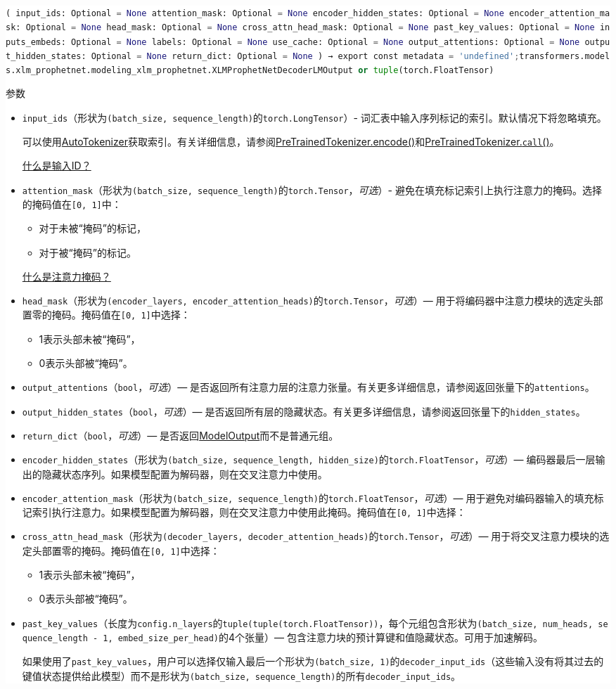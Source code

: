 ```py
( input_ids: Optional = None attention_mask: Optional = None encoder_hidden_states: Optional = None encoder_attention_mask: Optional = None head_mask: Optional = None cross_attn_head_mask: Optional = None past_key_values: Optional = None inputs_embeds: Optional = None labels: Optional = None use_cache: Optional = None output_attentions: Optional = None output_hidden_states: Optional = None return_dict: Optional = None ) → export const metadata = 'undefined';transformers.models.xlm_prophetnet.modeling_xlm_prophetnet.XLMProphetNetDecoderLMOutput or tuple(torch.FloatTensor)
```

参数

+   `input_ids`（形状为`(batch_size, sequence_length)`的`torch.LongTensor`）- 词汇表中输入序列标记的索引。默认情况下将忽略填充。

    可以使用[AutoTokenizer](/docs/transformers/v4.37.2/en/model_doc/auto#transformers.AutoTokenizer)获取索引。有关详细信息，请参阅[PreTrainedTokenizer.encode()](/docs/transformers/v4.37.2/en/internal/tokenization_utils#transformers.PreTrainedTokenizerBase.encode)和[PreTrainedTokenizer.`call`()](/docs/transformers/v4.37.2/en/internal/tokenization_utils#transformers.PreTrainedTokenizerBase.__call__)。

    [什么是输入ID？](../glossary#input-ids)

+   `attention_mask`（形状为`(batch_size, sequence_length)`的`torch.Tensor`，*可选*）- 避免在填充标记索引上执行注意力的掩码。选择的掩码值在`[0, 1]`中：

    +   对于未被“掩码”的标记，

    +   对于被“掩码”的标记。

    [什么是注意力掩码？](../glossary#attention-mask)

+   `head_mask`（形状为`(encoder_layers, encoder_attention_heads)`的`torch.Tensor`，*可选*）— 用于将编码器中注意力模块的选定头部置零的掩码。掩码值在`[0, 1]`中选择：

    +   1表示头部未被“掩码”，

    +   0表示头部被“掩码”。

+   `output_attentions`（`bool`，*可选*）— 是否返回所有注意力层的注意力张量。有关更多详细信息，请参阅返回张量下的`attentions`。

+   `output_hidden_states`（`bool`，*可选*）— 是否返回所有层的隐藏状态。有关更多详细信息，请参阅返回张量下的`hidden_states`。

+   `return_dict`（`bool`，*可选*）— 是否返回[ModelOutput](/docs/transformers/v4.37.2/en/main_classes/output#transformers.utils.ModelOutput)而不是普通元组。

+   `encoder_hidden_states`（形状为`(batch_size, sequence_length, hidden_size)`的`torch.FloatTensor`，*可选*）— 编码器最后一层输出的隐藏状态序列。如果模型配置为解码器，则在交叉注意力中使用。

+   `encoder_attention_mask`（形状为`(batch_size, sequence_length)`的`torch.FloatTensor`，*可选*）— 用于避免对编码器输入的填充标记索引执行注意力。如果模型配置为解码器，则在交叉注意力中使用此掩码。掩码值在`[0, 1]`中选择：

+   `cross_attn_head_mask`（形状为`(decoder_layers, decoder_attention_heads)`的`torch.Tensor`，*可选*）— 用于将交叉注意力模块的选定头部置零的掩码。掩码值在`[0, 1]`中选择：

    +   1表示头部未被“掩码”，

    +   0表示头部被“掩码”。

+   `past_key_values`（长度为`config.n_layers`的`tuple(tuple(torch.FloatTensor))`，每个元组包含形状为`(batch_size, num_heads, sequence_length - 1, embed_size_per_head)`的4个张量）— 包含注意力块的预计算键和值隐藏状态。可用于加速解码。

    如果使用了`past_key_values`，用户可以选择仅输入最后一个形状为`(batch_size, 1)`的`decoder_input_ids`（这些输入没有将其过去的键值状态提供给此模型）而不是形状为`(batch_size, sequence_length)`的所有`decoder_input_ids`。
